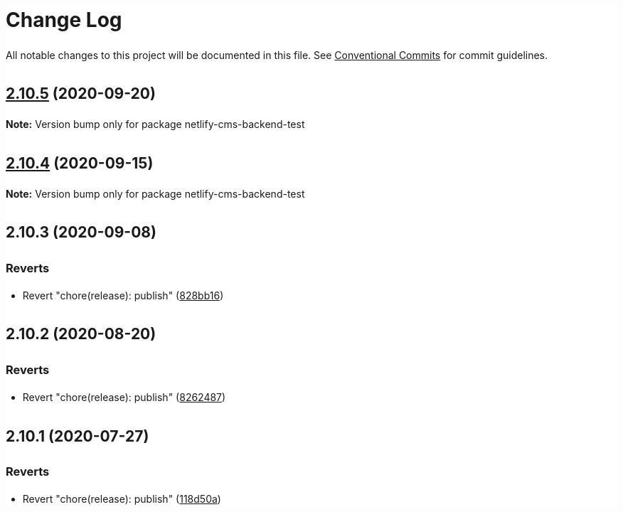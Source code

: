# Change Log

All notable changes to this project will be documented in this file.
See [Conventional Commits](https://conventionalcommits.org) for commit guidelines.

## [2.10.5](https://github.com/netlify/netlify-cms/tree/master/packages/netlify-cms-backend-test/compare/netlify-cms-backend-test@2.10.4...netlify-cms-backend-test@2.10.5) (2020-09-20)

**Note:** Version bump only for package netlify-cms-backend-test





## [2.10.4](https://github.com/netlify/netlify-cms/tree/master/packages/netlify-cms-backend-test/compare/netlify-cms-backend-test@2.10.3...netlify-cms-backend-test@2.10.4) (2020-09-15)

**Note:** Version bump only for package netlify-cms-backend-test





## 2.10.3 (2020-09-08)


### Reverts

* Revert "chore(release): publish" ([828bb16](https://github.com/netlify/netlify-cms/tree/master/packages/netlify-cms-backend-test/commit/828bb16415b8c22a34caa19c50c38b24ffe9ceae))





## 2.10.2 (2020-08-20)


### Reverts

* Revert "chore(release): publish" ([8262487](https://github.com/netlify/netlify-cms/tree/master/packages/netlify-cms-backend-test/commit/82624879ccbcb16610090041db28f00714d924c8))





## 2.10.1 (2020-07-27)


### Reverts

* Revert "chore(release): publish" ([118d50a](https://github.com/netlify/netlify-cms/tree/master/packages/netlify-cms-backend-test/commit/118d50a7a70295f25073e564b5161aa2b9883056))
